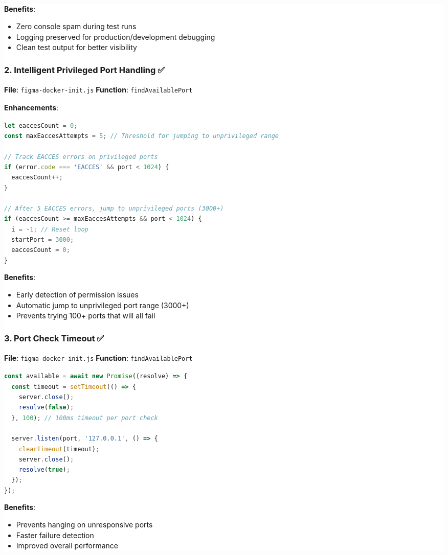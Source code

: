 **Benefits**:
- Zero console spam during test runs
- Logging preserved for production/development debugging
- Clean test output for better visibility

### 2. Intelligent Privileged Port Handling ✅

**File**: `figma-docker-init.js`
**Function**: `findAvailablePort`

**Enhancements**:

```javascript
let eaccesCount = 0;
const maxEaccesAttempts = 5; // Threshold for jumping to unprivileged range

// Track EACCES errors on privileged ports
if (error.code === 'EACCES' && port < 1024) {
  eaccesCount++;
}

// After 5 EACCES errors, jump to unprivileged ports (3000+)
if (eaccesCount >= maxEaccesAttempts && port < 1024) {
  i = -1; // Reset loop
  startPort = 3000;
  eaccesCount = 0;
}
```

**Benefits**:
- Early detection of permission issues
- Automatic jump to unprivileged port range (3000+)
- Prevents trying 100+ ports that will all fail

### 3. Port Check Timeout ✅

**File**: `figma-docker-init.js`
**Function**: `findAvailablePort`

```javascript
const available = await new Promise((resolve) => {
  const timeout = setTimeout(() => {
    server.close();
    resolve(false);
  }, 100); // 100ms timeout per port check

  server.listen(port, '127.0.0.1', () => {
    clearTimeout(timeout);
    server.close();
    resolve(true);
  });
});
```

**Benefits**:
- Prevents hanging on unresponsive ports
- Faster failure detection
- Improved overall performance
